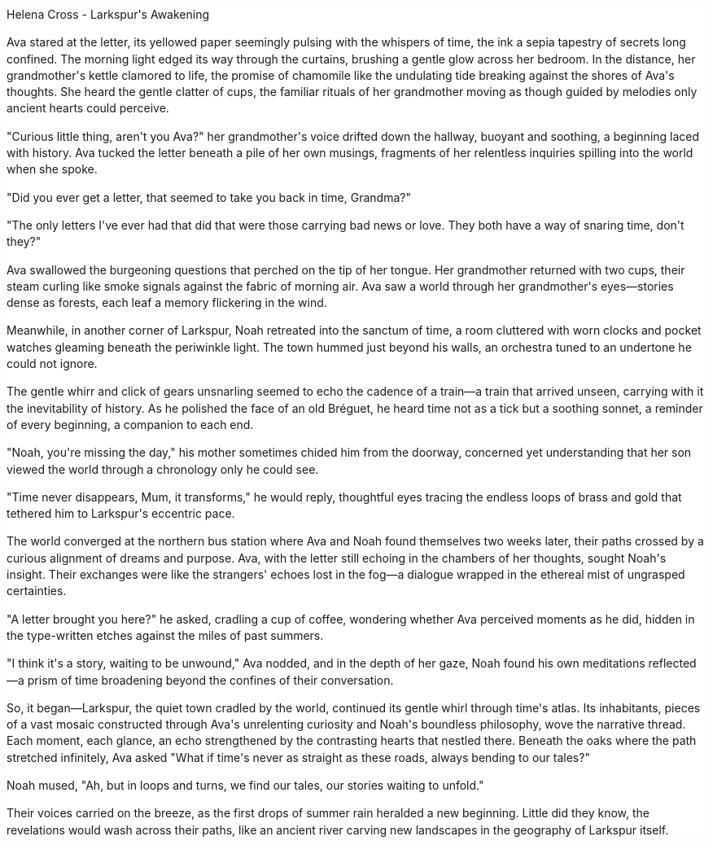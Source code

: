 Helena Cross - Larkspur's Awakening

Ava stared at the letter, its yellowed paper seemingly pulsing with the whispers of time, the ink a sepia tapestry of secrets long confined. The morning light edged its way through the curtains, brushing a gentle glow across her bedroom. In the distance, her grandmother's kettle clamored to life, the promise of chamomile like the undulating tide breaking against the shores of Ava's thoughts. She heard the gentle clatter of cups, the familiar rituals of her grandmother moving as though guided by melodies only ancient hearts could perceive.

"Curious little thing, aren't you Ava?" her grandmother's voice drifted down the hallway, buoyant and soothing, a beginning laced with history. Ava tucked the letter beneath a pile of her own musings, fragments of her relentless inquiries spilling into the world when she spoke.

"Did you ever get a letter, that seemed to take you back in time, Grandma?"

"The only letters I've ever had that did that were those carrying bad news or love. They both have a way of snaring time, don't they?"

Ava swallowed the burgeoning questions that perched on the tip of her tongue. Her grandmother returned with two cups, their steam curling like smoke signals against the fabric of morning air. Ava saw a world through her grandmother's eyes—stories dense as forests, each leaf a memory flickering in the wind.

Meanwhile, in another corner of Larkspur, Noah retreated into the sanctum of time, a room cluttered with worn clocks and pocket watches gleaming beneath the periwinkle light. The town hummed just beyond his walls, an orchestra tuned to an undertone he could not ignore. 

The gentle whirr and click of gears unsnarling seemed to echo the cadence of a train—a train that arrived unseen, carrying with it the inevitability of history. As he polished the face of an old Bréguet, he heard time not as a tick but a soothing sonnet, a reminder of every beginning, a companion to each end.

"Noah, you're missing the day," his mother sometimes chided him from the doorway, concerned yet understanding that her son viewed the world through a chronology only he could see.

"Time never disappears, Mum, it transforms," he would reply, thoughtful eyes tracing the endless loops of brass and gold that tethered him to Larkspur's eccentric pace.

The world converged at the northern bus station where Ava and Noah found themselves two weeks later, their paths crossed by a curious alignment of dreams and purpose. Ava, with the letter still echoing in the chambers of her thoughts, sought Noah's insight. Their exchanges were like the strangers' echoes lost in the fog—a dialogue wrapped in the ethereal mist of ungrasped certainties.

"A letter brought you here?" he asked, cradling a cup of coffee, wondering whether Ava perceived moments as he did, hidden in the type-written etches against the miles of past summers.

"I think it's a story, waiting to be unwound," Ava nodded, and in the depth of her gaze, Noah found his own meditations reflected—a prism of time broadening beyond the confines of their conversation.

So, it began—Larkspur, the quiet town cradled by the world, continued its gentle whirl through time's atlas. Its inhabitants, pieces of a vast mosaic constructed through Ava's unrelenting curiosity and Noah's boundless philosophy, wove the narrative thread. Each moment, each glance, an echo strengthened by the contrasting hearts that nestled there. Beneath the oaks where the path stretched infinitely, Ava asked "What if time's never as straight as these roads, always bending to our tales?"

Noah mused, "Ah, but in loops and turns, we find our tales, our stories waiting to unfold." 

Their voices carried on the breeze, as the first drops of summer rain heralded a new beginning. Little did they know, the revelations would wash across their paths, like an ancient river carving new landscapes in the geography of Larkspur itself.
